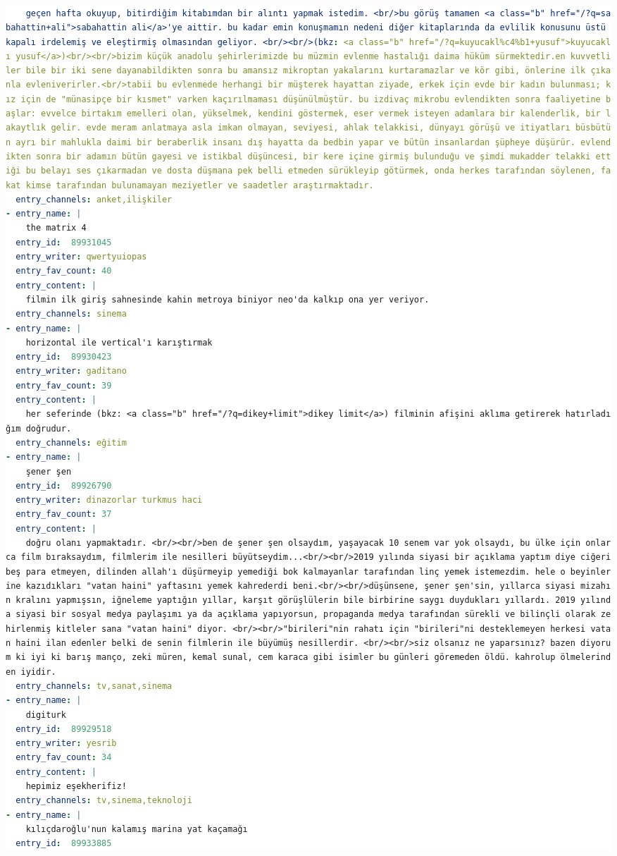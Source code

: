 ```yaml
    geçen hafta okuyup, bitirdiğim kitabımdan bir alıntı yapmak istedim. <br/>bu görüş tamamen <a class="b" href="/?q=sabahattin+ali">sabahattin ali</a>'ye aittir. bu kadar emin konuşmamın nedeni diğer kitaplarında da evlilik konusunu üstü kapalı irdelemiş ve eleştirmiş olmasından geliyor. <br/><br/>(bkz: <a class="b" href="/?q=kuyucakl%c4%b1+yusuf">kuyucaklı yusuf</a>)<br/><br/>bizim küçük anadolu şehirlerimizde bu müzmin evlenme hastalığı daima hüküm sürmektedir.en kuvvetliler bile bir iki sene dayanabildikten sonra bu amansız mikroptan yakalarını kurtaramazlar ve kör gibi, önlerine ilk çıkanla evleniverirler.<br/>tabii bu evlenmede herhangi bir müşterek hayattan ziyade, erkek için evde bir kadın bulunması; kız için de "münasipçe bir kısmet" varken kaçırılmaması düşünülmüştür. bu izdivaç mikrobu evlendikten sonra faaliyetine başlar: evvelce birtakım emelleri olan, yükselmek, kendini göstermek, eser vermek isteyen adamlara bir kalenderlik, bir lakaytlık gelir. evde meram anlatmaya asla imkan olmayan, seviyesi, ahlak telakkisi, dünyayı görüşü ve itiyatları büsbütün ayrı bir mahlukla daimi bir beraberlik insanı dış hayatta da bedbin yapar ve bütün insanlardan şüpheye düşürür. evlendikten sonra bir adamın bütün gayesi ve istikbal düşüncesi, bir kere içine girmiş bulunduğu ve şimdi mukadder telakki ettiği bu belayı ses çıkarmadan ve dosta düşmana pek belli etmeden sürükleyip götürmek, onda herkes tarafından söylenen, fakat kimse tarafından bulunamayan meziyetler ve saadetler araştırmaktadır.
  entry_channels: anket,ilişkiler
- entry_name: |
    the matrix 4
  entry_id:  89931045
  entry_writer: qwertyuiopas
  entry_fav_count: 40
  entry_content: |
    filmin ilk giriş sahnesinde kahin metroya biniyor neo'da kalkıp ona yer veriyor.
  entry_channels: sinema
- entry_name: |
    horizontal ile vertical'ı karıştırmak
  entry_id:  89930423
  entry_writer: gaditano
  entry_fav_count: 39
  entry_content: |
    her seferinde (bkz: <a class="b" href="/?q=dikey+limit">dikey limit</a>) filminin afişini aklıma getirerek hatırladığım doğrudur.
  entry_channels: eğitim
- entry_name: |
    şener şen
  entry_id:  89926790
  entry_writer: dinazorlar turkmus haci
  entry_fav_count: 37
  entry_content: |
    doğru olanı yapmaktadır. <br/><br/>ben de şener şen olsaydım, yaşayacak 10 senem var yok olsaydı, bu ülke için onlarca film bıraksaydım, filmlerim ile nesilleri büyütseydim...<br/><br/>2019 yılında siyasi bir açıklama yaptım diye ciğeri beş para etmeyen, dilinden allah'ı düşürmeyip yemediği bok kalmayanlar tarafından linç yemek istemezdim. hele o beyinlerine kazıdıkları "vatan haini" yaftasını yemek kahrederdi beni.<br/><br/>düşünsene, şener şen'sin, yıllarca siyasi mizahın kralını yapmışsın, iğneleme yaptığın yıllar, karşıt görüşlülerin bile birbirine saygı duydukları yıllardı. 2019 yılında siyasi bir sosyal medya paylaşımı ya da açıklama yapıyorsun, propaganda medya tarafından sürekli ve bilinçli olarak zehirlenmiş kitleler sana "vatan haini" diyor. <br/><br/>"birileri"nin rahatı için "birileri"ni desteklemeyen herkesi vatan haini ilan edenler belki de senin filmlerin ile büyümüş nesillerdir. <br/><br/>siz olsanız ne yaparsınız? bazen diyorum ki iyi ki barış manço, zeki müren, kemal sunal, cem karaca gibi isimler bu günleri göremeden öldü. kahrolup ölmelerinden iyidir.
  entry_channels: tv,sanat,sinema
- entry_name: |
    digiturk
  entry_id:  89929518
  entry_writer: yesrib
  entry_fav_count: 34
  entry_content: |
    hepimiz eşekherifiz!
  entry_channels: tv,sinema,teknoloji
- entry_name: |
    kılıçdaroğlu'nun kalamış marina yat kaçamağı
  entry_id:  89933885
```